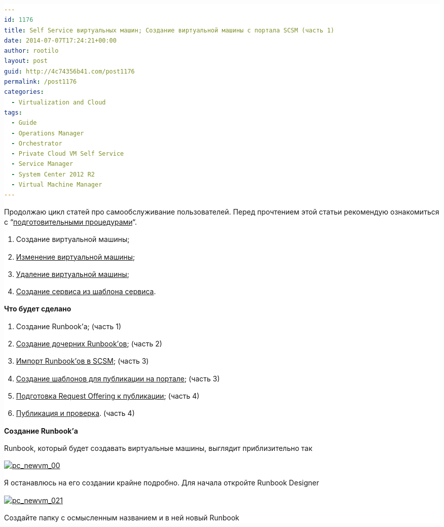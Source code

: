 ```yaml
---
id: 1176
title: Self Service виртуальных машин; Создание виртуальной машины с портала SCSM (часть 1)
date: 2014-07-07T17:24:21+00:00
author: rootilo
layout: post
guid: http://4c74356b41.com/post1176
permalink: /post1176
categories:
  - Virtualization and Cloud
tags:
  - Guide
  - Operations Manager
  - Orchestrator
  - Private Cloud VM Self Service
  - Service Manager
  - System Center 2012 R2
  - Virtual Machine Manager
---
```

Продолжаю цикл статей про самообслуживание пользователей. Перед прочтением этой статьи рекомендую ознакомиться с &#8220;[подготовительными процедурами](http://4c74356b41.com/post1139)&#8220;.

1. Создание виртуальной машины;
  
2. [Изменение виртуальной машины](http://4c74356b41.com/post1381);
  
3. [Удаление виртуальной машины](http://4c74356b41.com/post1326);
  
4. [Создание сервиса из шаблона сервиса](http://4c74356b41.com/post1062).

**Что будет сделано**
  
1. Создание Runbook&#8217;а; (часть 1)
  
2. [Создание дочерних Runbook&#8217;ов](http://4c74356b41.com/post1227); (часть 2)
  
3. [Импорт Runbook&#8217;ов в SCSM](http://4c74356b41.com/post1261); (часть 3)
  
4. [Создание шаблонов для публикации на портале](http://4c74356b41.com/post1261); (часть 3)
  
5. [Подготовка Request Offering к публикации](http://4c74356b41.com/post1284); (часть 4)
  
6. [Публикация и проверка](http://4c74356b41.com/post1284). (часть 4)

**Создание Runbook&#8217;а**
  
Runbook, который будет создавать виртуальные машины, выглядит приблизительно так
  
<a href="http://4c74356b41.com/wp-content/uploads/2016/02/pc_newvm_00.png" rel="attachment wp-att-5171"><img src="http://4c74356b41.com/wp-content/uploads/2016/02/pc_newvm_00-300x146.png" alt="pc_newvm_00" width="300" height="146" /></a>
  
Я останавлюсь на его создании крайне подробно. Для начала откройте Runbook Designer
  
<a href="http://4c74356b41.com/wp-content/uploads/2016/02/pc_newvm_021.png" rel="attachment wp-att-5220"><img src="http://4c74356b41.com/wp-content/uploads/2016/02/pc_newvm_021-300x225.png" alt="pc_newvm_021" width="300" height="225" /></a>
  
Создайте папку с осмысленным названием и в ней новый Runbook
  